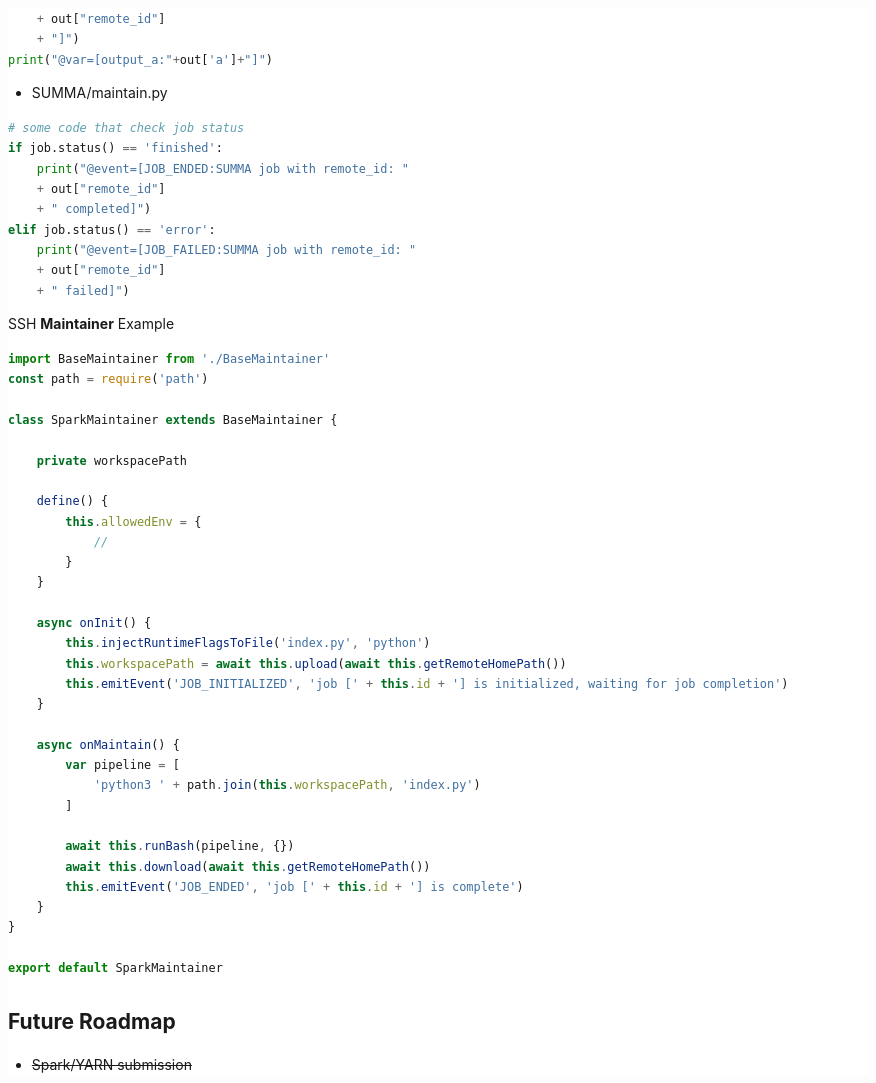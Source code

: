 ```python
    + out["remote_id"]
    + "]")
print("@var=[output_a:"+out['a']+"]")
```

- SUMMA/maintain.py
```python
# some code that check job status
if job.status() == 'finished':
    print("@event=[JOB_ENDED:SUMMA job with remote_id: "
    + out["remote_id"]
    + " completed]")
elif job.status() == 'error':
    print("@event=[JOB_FAILED:SUMMA job with remote_id: "
    + out["remote_id"]
    + " failed]")
```

SSH **Maintainer** Example

```JavaScript
import BaseMaintainer from './BaseMaintainer'
const path = require('path')

class SparkMaintainer extends BaseMaintainer {

    private workspacePath

    define() {
        this.allowedEnv = {
            //
        }
    }

    async onInit() {
        this.injectRuntimeFlagsToFile('index.py', 'python')
        this.workspacePath = await this.upload(await this.getRemoteHomePath())
        this.emitEvent('JOB_INITIALIZED', 'job [' + this.id + '] is initialized, waiting for job completion')
    }

    async onMaintain() {
        var pipeline = [
            'python3 ' + path.join(this.workspacePath, 'index.py')
        ]

        await this.runBash(pipeline, {})
        await this.download(await this.getRemoteHomePath())
        this.emitEvent('JOB_ENDED', 'job [' + this.id + '] is complete')
    }
}

export default SparkMaintainer
```

## Future Roadmap
- <del>Spark/YARN submission</del>
